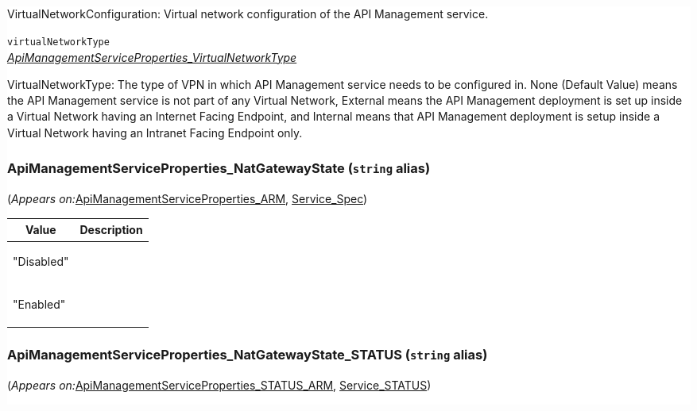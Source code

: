 </a>
</em>
</td>
<td>
<p>VirtualNetworkConfiguration: Virtual network configuration of the API Management service.</p>
</td>
</tr>
<tr>
<td>
<code>virtualNetworkType</code><br/>
<em>
<a href="#apimanagement.azure.com/v1api20220801.ApiManagementServiceProperties_VirtualNetworkType">
ApiManagementServiceProperties_VirtualNetworkType
</a>
</em>
</td>
<td>
<p>VirtualNetworkType: The type of VPN in which API Management service needs to be configured in. None (Default Value)
means the API Management service is not part of any Virtual Network, External means the API Management deployment is set
up inside a Virtual Network having an Internet Facing Endpoint, and Internal means that API Management deployment is
setup inside a Virtual Network having an Intranet Facing Endpoint only.</p>
</td>
</tr>
</tbody>
</table>
<h3 id="apimanagement.azure.com/v1api20220801.ApiManagementServiceProperties_NatGatewayState">ApiManagementServiceProperties_NatGatewayState
(<code>string</code> alias)</h3>
<p>
(<em>Appears on:</em><a href="#apimanagement.azure.com/v1api20220801.ApiManagementServiceProperties_ARM">ApiManagementServiceProperties_ARM</a>, <a href="#apimanagement.azure.com/v1api20220801.Service_Spec">Service_Spec</a>)
</p>
<div>
</div>
<table>
<thead>
<tr>
<th>Value</th>
<th>Description</th>
</tr>
</thead>
<tbody><tr><td><p>&#34;Disabled&#34;</p></td>
<td></td>
</tr><tr><td><p>&#34;Enabled&#34;</p></td>
<td></td>
</tr></tbody>
</table>
<h3 id="apimanagement.azure.com/v1api20220801.ApiManagementServiceProperties_NatGatewayState_STATUS">ApiManagementServiceProperties_NatGatewayState_STATUS
(<code>string</code> alias)</h3>
<p>
(<em>Appears on:</em><a href="#apimanagement.azure.com/v1api20220801.ApiManagementServiceProperties_STATUS_ARM">ApiManagementServiceProperties_STATUS_ARM</a>, <a href="#apimanagement.azure.com/v1api20220801.Service_STATUS">Service_STATUS</a>)
</p>
<div>
</div>
<table>
<thead>
<tr>